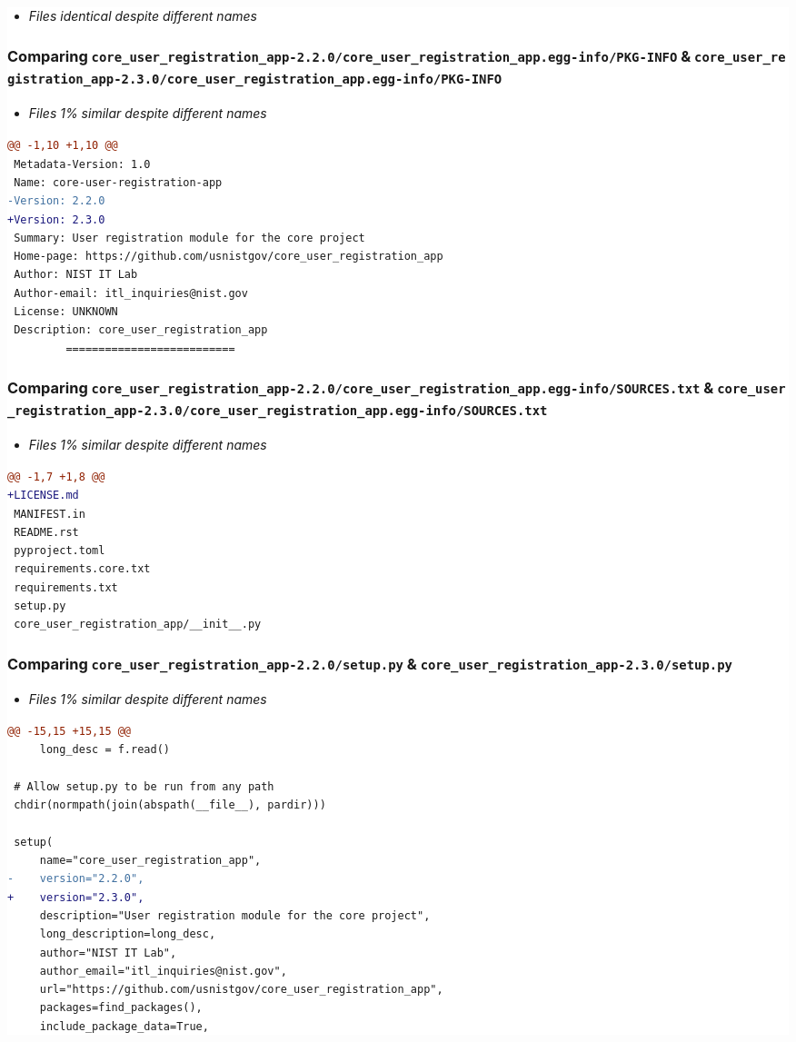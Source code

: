  * *Files identical despite different names*

### Comparing `core_user_registration_app-2.2.0/core_user_registration_app.egg-info/PKG-INFO` & `core_user_registration_app-2.3.0/core_user_registration_app.egg-info/PKG-INFO`

 * *Files 1% similar despite different names*

```diff
@@ -1,10 +1,10 @@
 Metadata-Version: 1.0
 Name: core-user-registration-app
-Version: 2.2.0
+Version: 2.3.0
 Summary: User registration module for the core project
 Home-page: https://github.com/usnistgov/core_user_registration_app
 Author: NIST IT Lab
 Author-email: itl_inquiries@nist.gov
 License: UNKNOWN
 Description: core_user_registration_app
         ==========================
```

### Comparing `core_user_registration_app-2.2.0/core_user_registration_app.egg-info/SOURCES.txt` & `core_user_registration_app-2.3.0/core_user_registration_app.egg-info/SOURCES.txt`

 * *Files 1% similar despite different names*

```diff
@@ -1,7 +1,8 @@
+LICENSE.md
 MANIFEST.in
 README.rst
 pyproject.toml
 requirements.core.txt
 requirements.txt
 setup.py
 core_user_registration_app/__init__.py
```

### Comparing `core_user_registration_app-2.2.0/setup.py` & `core_user_registration_app-2.3.0/setup.py`

 * *Files 1% similar despite different names*

```diff
@@ -15,15 +15,15 @@
     long_desc = f.read()
 
 # Allow setup.py to be run from any path
 chdir(normpath(join(abspath(__file__), pardir)))
 
 setup(
     name="core_user_registration_app",
-    version="2.2.0",
+    version="2.3.0",
     description="User registration module for the core project",
     long_description=long_desc,
     author="NIST IT Lab",
     author_email="itl_inquiries@nist.gov",
     url="https://github.com/usnistgov/core_user_registration_app",
     packages=find_packages(),
     include_package_data=True,
```
